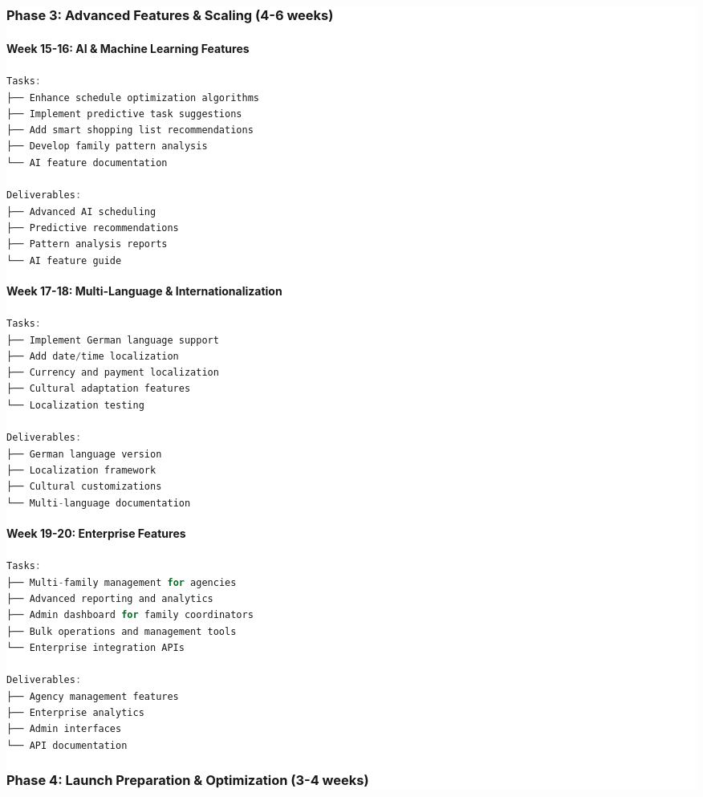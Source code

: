 
### Phase 3: Advanced Features & Scaling (4-6 weeks)

#### **Week 15-16: AI & Machine Learning Features**
```javascript
Tasks:
├── Enhance schedule optimization algorithms
├── Implement predictive task suggestions
├── Add smart shopping list recommendations
├── Develop family pattern analysis
└── AI feature documentation

Deliverables:
├── Advanced AI scheduling
├── Predictive recommendations
├── Pattern analysis reports
└── AI feature guide
```

#### **Week 17-18: Multi-Language & Internationalization**
```javascript
Tasks:
├── Implement German language support
├── Add date/time localization
├── Currency and payment localization
├── Cultural adaptation features
└── Localization testing

Deliverables:
├── German language version
├── Localization framework
├── Cultural customizations
└── Multi-language documentation
```

#### **Week 19-20: Enterprise Features**
```javascript
Tasks:
├── Multi-family management for agencies
├── Advanced reporting and analytics
├── Admin dashboard for family coordinators
├── Bulk operations and management tools
└── Enterprise integration APIs

Deliverables:
├── Agency management features
├── Enterprise analytics
├── Admin interfaces
└── API documentation
```

### Phase 4: Launch Preparation & Optimization (3-4 weeks)
